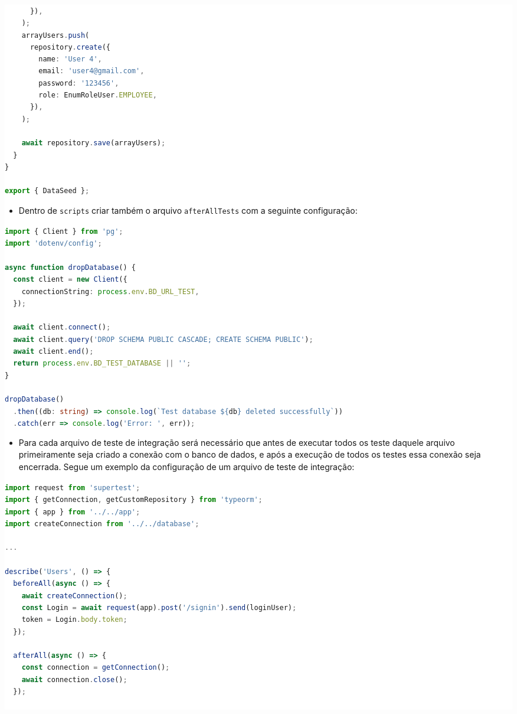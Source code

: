 ```ts
      }),
    );
    arrayUsers.push(
      repository.create({
        name: 'User 4',
        email: 'user4@gmail.com',
        password: '123456',
        role: EnumRoleUser.EMPLOYEE,
      }),
    );

    await repository.save(arrayUsers);
  }
}

export { DataSeed };
```

- Dentro de `scripts` criar também o arquivo `afterAllTests` com a seguinte configuração:

```ts
import { Client } from 'pg';
import 'dotenv/config';

async function dropDatabase() {
  const client = new Client({
    connectionString: process.env.BD_URL_TEST,
  });

  await client.connect();
  await client.query('DROP SCHEMA PUBLIC CASCADE; CREATE SCHEMA PUBLIC');
  await client.end();
  return process.env.BD_TEST_DATABASE || '';
}

dropDatabase()
  .then((db: string) => console.log(`Test database ${db} deleted successfully`))
  .catch(err => console.log('Error: ', err));
```

- Para cada arquivo de teste de integração será necessário que antes de executar todos os teste daquele arquivo primeiramente seja criado a conexão com o banco de dados, e após a execução de todos os testes essa conexão seja encerrada. Segue um exemplo da configuração de um arquivo de teste de integração:

```ts
import request from 'supertest';
import { getConnection, getCustomRepository } from 'typeorm';
import { app } from '../../app';
import createConnection from '../../database';

...

describe('Users', () => {
  beforeAll(async () => {
    await createConnection();
    const Login = await request(app).post('/signin').send(loginUser);
    token = Login.body.token;
  });

  afterAll(async () => {
    const connection = getConnection();
    await connection.close();
  });
  
```